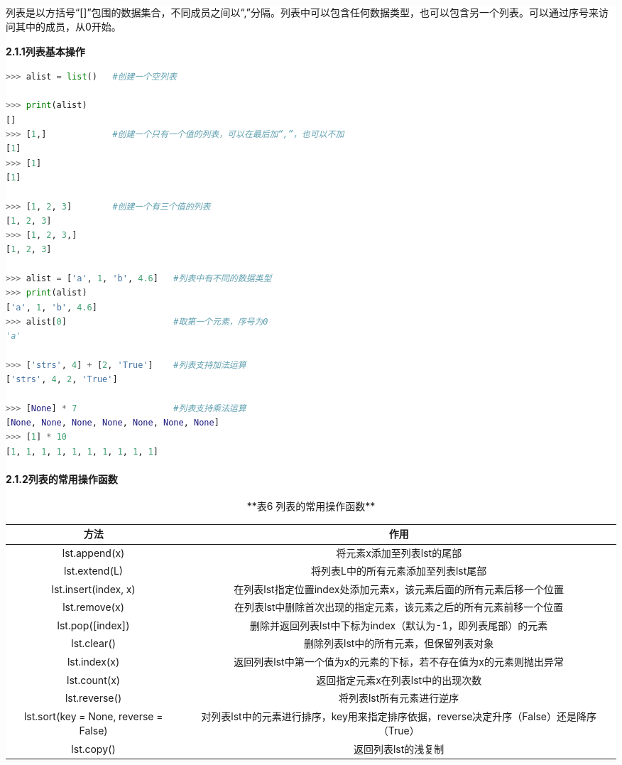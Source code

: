 ​	列表是以方括号“[]”包围的数据集合，不同成员之间以“,”分隔。列表中可以包含任何数据类型，也可以包含另一个列表。可以通过序号来访问其中的成员，从0开始。

**2.1.1列表基本操作**

```Python
>>> alist = list()   #创建一个空列表

>>> print(alist)
[]
>>> [1,]             #创建一个只有一个值的列表，可以在最后加“,”，也可以不加
[1]
>>> [1]             
[1]

>>> [1, 2, 3]        #创建一个有三个值的列表
[1, 2, 3]
>>> [1, 2, 3,]
[1, 2, 3]

>>> alist = ['a', 1, 'b', 4.6]   #列表中有不同的数据类型
>>> print(alist)
['a', 1, 'b', 4.6]
>>> alist[0]                     #取第一个元素，序号为0
'a'

>>> ['strs', 4] + [2, 'True']    #列表支持加法运算
['strs', 4, 2, 'True']  

>>> [None] * 7                   #列表支持乘法运算
[None, None, None, None, None, None, None]
>>> [1] * 10
[1, 1, 1, 1, 1, 1, 1, 1, 1, 1]
```

#### 2.1.2列表的常用操作函数

<center>**表6 列表的常用操作函数**</center>

|                 方法                  |                             作用                             |
| :-----------------------------------: | :----------------------------------------------------------: |
|             lst.append(x)             |                  将元素x添加至列表lst的尾部                  |
|             lst.extend(L)             |             将列表L中的所有元素添加至列表lst尾部             |
|         lst.insert(index, x)          | 在列表lst指定位置index处添加元素x，该元素后面的所有元素后移一个位置 |
|             lst.remove(x)             | 在列表lst中删除首次出现的指定元素，该元素之后的所有元素前移一个位置 |
|           lst.pop([index])            | 删除并返回列表lst中下标为index（默认为-1，即列表尾部）的元素 |
|              lst.clear()              |           删除列表lst中的所有元素，但保留列表对象            |
|             lst.index(x)              | 返回列表lst中第一个值为x的元素的下标，若不存在值为x的元素则抛出异常 |
|             lst.count(x)              |              返回指定元素x在列表lst中的出现次数              |
|             lst.reverse()             |                  将列表lst所有元素进行逆序                   |
| lst.sort(key = None, reverse = False) | 对列表lst中的元素进行排序，key用来指定排序依据，reverse决定升序（False）还是降序（True） |
|              lst.copy()               |                     返回列表lst的浅复制                      |

